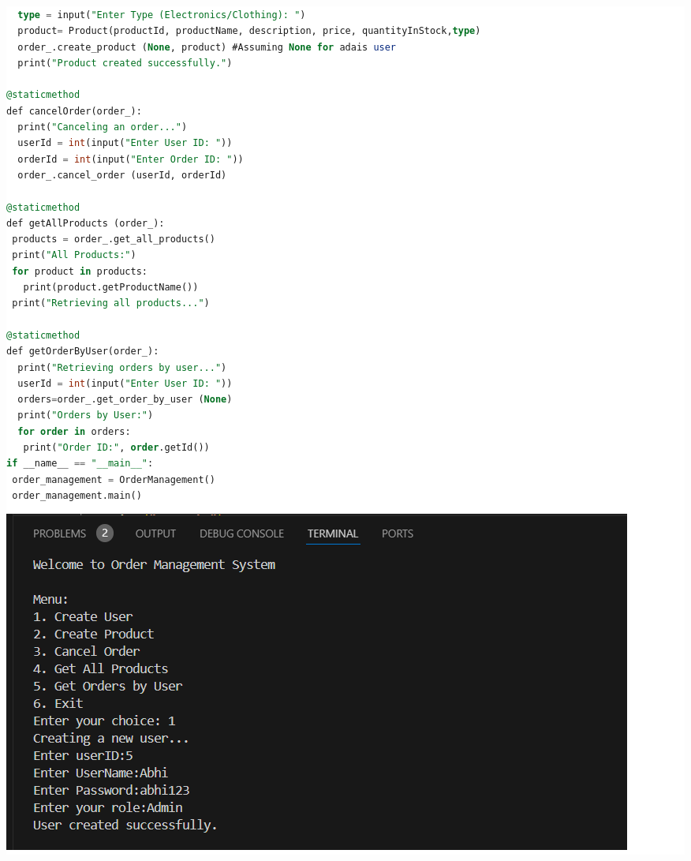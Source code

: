 ```sql
  type = input("Enter Type (Electronics/Clothing): ")
  product= Product(productId, productName, description, price, quantityInStock,type)
  order_.create_product (None, product) #Assuming None for adais user
  print("Product created successfully.")

@staticmethod
def cancelOrder(order_):
  print("Canceling an order...")
  userId = int(input("Enter User ID: "))
  orderId = int(input("Enter Order ID: "))
  order_.cancel_order (userId, orderId)

@staticmethod
def getAllProducts (order_):
 products = order_.get_all_products()
 print("All Products:")
 for product in products:
   print(product.getProductName())
 print("Retrieving all products...")

@staticmethod
def getOrderByUser(order_):
  print("Retrieving orders by user...")
  userId = int(input("Enter User ID: "))
  orders=order_.get_order_by_user (None) 
  print("Orders by User:")
  for order in orders:
   print("Order ID:", order.getId())
if __name__ == "__main__":
 order_management = OrderManagement()
 order_management.main()
 ```
 ![alt text](image-12.png)